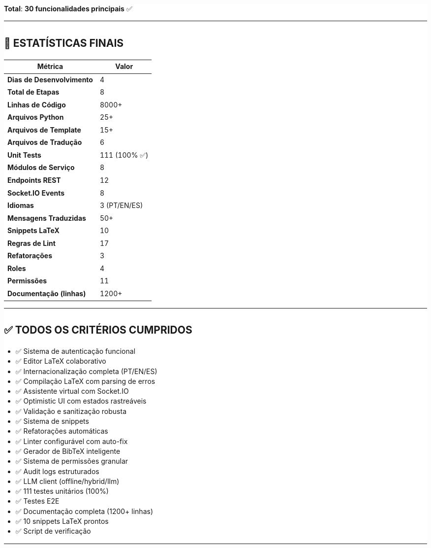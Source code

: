 **Total**: **30 funcionalidades principais** ✅

---

## 🎯 **ESTATÍSTICAS FINAIS**

| Métrica | Valor |
|---------|-------|
| **Dias de Desenvolvimento** | 4 |
| **Total de Etapas** | 8 |
| **Linhas de Código** | 8000+ |
| **Arquivos Python** | 25+ |
| **Arquivos de Template** | 15+ |
| **Arquivos de Tradução** | 6 |
| **Unit Tests** | 111 (100% ✅) |
| **Módulos de Serviço** | 8 |
| **Endpoints REST** | 12 |
| **Socket.IO Events** | 8 |
| **Idiomas** | 3 (PT/EN/ES) |
| **Mensagens Traduzidas** | 50+ |
| **Snippets LaTeX** | 10 |
| **Regras de Lint** | 17 |
| **Refatorações** | 3 |
| **Roles** | 4 |
| **Permissões** | 11 |
| **Documentação (linhas)** | 1200+ |

---

## ✅ **TODOS OS CRITÉRIOS CUMPRIDOS**

- ✅ Sistema de autenticação funcional
- ✅ Editor LaTeX colaborativo
- ✅ Internacionalização completa (PT/EN/ES)
- ✅ Compilação LaTeX com parsing de erros
- ✅ Assistente virtual com Socket.IO
- ✅ Optimistic UI com estados rastreáveis
- ✅ Validação e sanitização robusta
- ✅ Sistema de snippets
- ✅ Refatorações automáticas
- ✅ Linter configurável com auto-fix
- ✅ Gerador de BibTeX inteligente
- ✅ Sistema de permissões granular
- ✅ Audit logs estruturados
- ✅ LLM client (offline/hybrid/llm)
- ✅ 111 testes unitários (100%)
- ✅ Testes E2E
- ✅ Documentação completa (1200+ linhas)
- ✅ 10 snippets LaTeX prontos
- ✅ Script de verificação

---